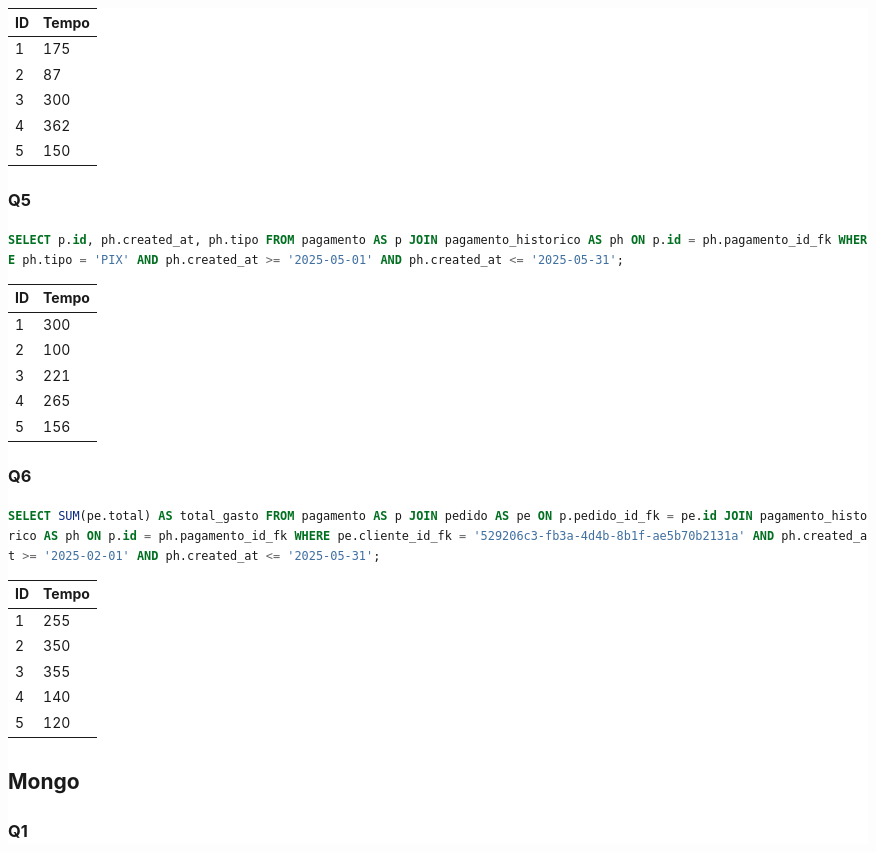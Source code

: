 | ID  | Tempo |
| --- | ----- |
| 1   | 175   |
| 2   | 87    |
| 3   | 300   |
| 4   | 362   |
| 5   | 150   |

### Q5

```sql
SELECT p.id, ph.created_at, ph.tipo FROM pagamento AS p JOIN pagamento_historico AS ph ON p.id = ph.pagamento_id_fk WHERE ph.tipo = 'PIX' AND ph.created_at >= '2025-05-01' AND ph.created_at <= '2025-05-31';
```

| ID  | Tempo |
| --- | ----- |
| 1   | 300   |
| 2   | 100   |
| 3   | 221   |
| 4   | 265   |
| 5   | 156   |

### Q6

```sql
SELECT SUM(pe.total) AS total_gasto FROM pagamento AS p JOIN pedido AS pe ON p.pedido_id_fk = pe.id JOIN pagamento_historico AS ph ON p.id = ph.pagamento_id_fk WHERE pe.cliente_id_fk = '529206c3-fb3a-4d4b-8b1f-ae5b70b2131a' AND ph.created_at >= '2025-02-01' AND ph.created_at <= '2025-05-31';
```

| ID  | Tempo |
| --- | ----- |
| 1   | 255   |
| 2   | 350   |
| 3   | 355   |
| 4   | 140   |
| 5   | 120   |

## Mongo

### Q1
